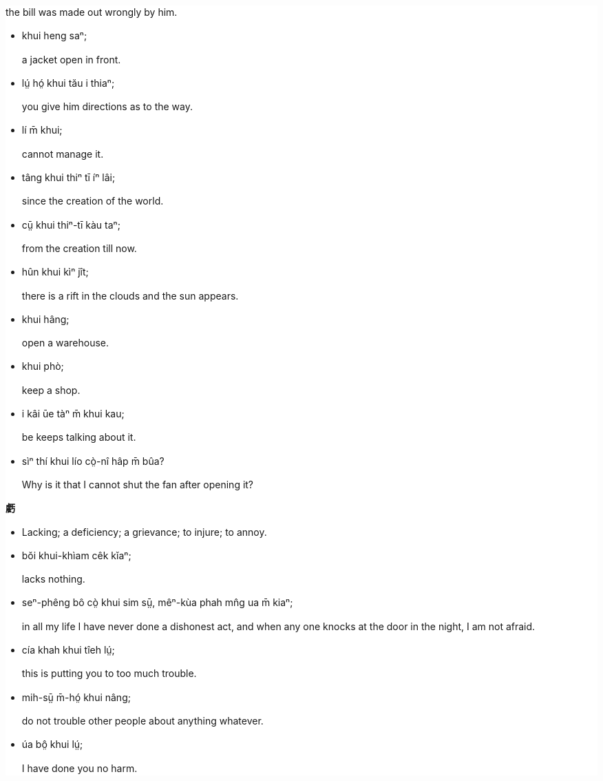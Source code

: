   the bill was made out wrongly by him.

- khui heng saⁿ;

  a jacket open in front.

- lṳ́ hó̤ khui tău i thiaⁿ;

  you give him directions as to the way.

- lí m̄ khui;

  cannot manage it.

- tâng khui thiⁿ tī íⁿ lâi;

  since the creation of the world.

- cṳ̄ khui thiⁿ-tī kàu taⁿ;

  from the creation till now.

- hûn khui kìⁿ jît;

  there is a rift in the clouds and the sun appears.

- khui hâng;

  open a warehouse.

- khui phò;

  keep a shop.

- i kâi ūe tàⁿ m̄ khui kau;

  be keeps talking about it.

- sìⁿ thí khui lío cò̤-nî hâp m̄ bûa?

  Why is it that I cannot shut the fan after opening it?

**虧**
- Lacking; a deficiency; a grievance; to injure; to annoy.

- bŏi khui-khìam cêk kĭaⁿ;

  lacks nothing.

- seⁿ-phêng bô cò̤ khui sim sṳ̄, mêⁿ-kùa phah mn̂g ua m̄ kiaⁿ;

  in all my life I have never done a dishonest act, and when any one knocks at the door in the night, I am not afraid.

- cía khah khui tîeh lṳ́;

  this is putting you to too much trouble.

- mih-sṳ̄ m̄-hó̤ khui nâng;

  do not trouble other people about anything whatever.

- úa bô̤ khui lṳ́;

  I have done you no harm.
